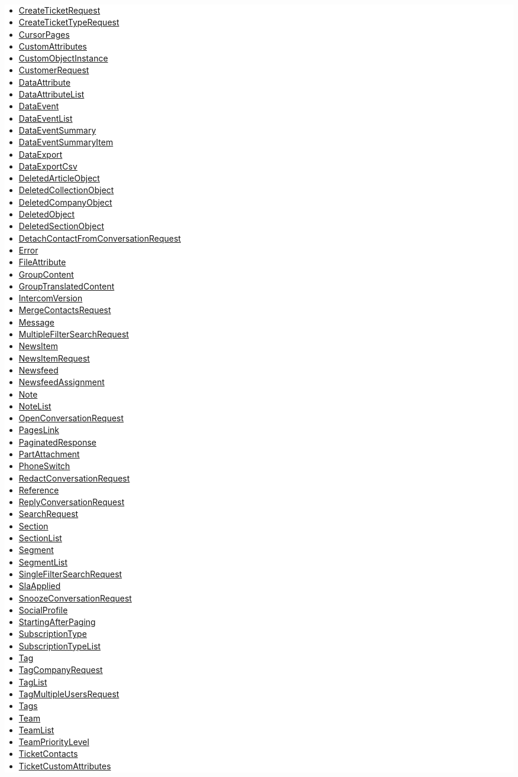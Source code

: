  - [CreateTicketRequest](docs/models/CreateTicketRequest.md)
 - [CreateTicketTypeRequest](docs/models/CreateTicketTypeRequest.md)
 - [CursorPages](docs/models/CursorPages.md)
 - [CustomAttributes](docs/models/CustomAttributes.md)
 - [CustomObjectInstance](docs/models/CustomObjectInstance.md)
 - [CustomerRequest](docs/models/CustomerRequest.md)
 - [DataAttribute](docs/models/DataAttribute.md)
 - [DataAttributeList](docs/models/DataAttributeList.md)
 - [DataEvent](docs/models/DataEvent.md)
 - [DataEventList](docs/models/DataEventList.md)
 - [DataEventSummary](docs/models/DataEventSummary.md)
 - [DataEventSummaryItem](docs/models/DataEventSummaryItem.md)
 - [DataExport](docs/models/DataExport.md)
 - [DataExportCsv](docs/models/DataExportCsv.md)
 - [DeletedArticleObject](docs/models/DeletedArticleObject.md)
 - [DeletedCollectionObject](docs/models/DeletedCollectionObject.md)
 - [DeletedCompanyObject](docs/models/DeletedCompanyObject.md)
 - [DeletedObject](docs/models/DeletedObject.md)
 - [DeletedSectionObject](docs/models/DeletedSectionObject.md)
 - [DetachContactFromConversationRequest](docs/models/DetachContactFromConversationRequest.md)
 - [Error](docs/models/Error.md)
 - [FileAttribute](docs/models/FileAttribute.md)
 - [GroupContent](docs/models/GroupContent.md)
 - [GroupTranslatedContent](docs/models/GroupTranslatedContent.md)
 - [IntercomVersion](docs/models/IntercomVersion.md)
 - [MergeContactsRequest](docs/models/MergeContactsRequest.md)
 - [Message](docs/models/Message.md)
 - [MultipleFilterSearchRequest](docs/models/MultipleFilterSearchRequest.md)
 - [NewsItem](docs/models/NewsItem.md)
 - [NewsItemRequest](docs/models/NewsItemRequest.md)
 - [Newsfeed](docs/models/Newsfeed.md)
 - [NewsfeedAssignment](docs/models/NewsfeedAssignment.md)
 - [Note](docs/models/Note.md)
 - [NoteList](docs/models/NoteList.md)
 - [OpenConversationRequest](docs/models/OpenConversationRequest.md)
 - [PagesLink](docs/models/PagesLink.md)
 - [PaginatedResponse](docs/models/PaginatedResponse.md)
 - [PartAttachment](docs/models/PartAttachment.md)
 - [PhoneSwitch](docs/models/PhoneSwitch.md)
 - [RedactConversationRequest](docs/models/RedactConversationRequest.md)
 - [Reference](docs/models/Reference.md)
 - [ReplyConversationRequest](docs/models/ReplyConversationRequest.md)
 - [SearchRequest](docs/models/SearchRequest.md)
 - [Section](docs/models/Section.md)
 - [SectionList](docs/models/SectionList.md)
 - [Segment](docs/models/Segment.md)
 - [SegmentList](docs/models/SegmentList.md)
 - [SingleFilterSearchRequest](docs/models/SingleFilterSearchRequest.md)
 - [SlaApplied](docs/models/SlaApplied.md)
 - [SnoozeConversationRequest](docs/models/SnoozeConversationRequest.md)
 - [SocialProfile](docs/models/SocialProfile.md)
 - [StartingAfterPaging](docs/models/StartingAfterPaging.md)
 - [SubscriptionType](docs/models/SubscriptionType.md)
 - [SubscriptionTypeList](docs/models/SubscriptionTypeList.md)
 - [Tag](docs/models/Tag.md)
 - [TagCompanyRequest](docs/models/TagCompanyRequest.md)
 - [TagList](docs/models/TagList.md)
 - [TagMultipleUsersRequest](docs/models/TagMultipleUsersRequest.md)
 - [Tags](docs/models/Tags.md)
 - [Team](docs/models/Team.md)
 - [TeamList](docs/models/TeamList.md)
 - [TeamPriorityLevel](docs/models/TeamPriorityLevel.md)
 - [TicketContacts](docs/models/TicketContacts.md)
 - [TicketCustomAttributes](docs/models/TicketCustomAttributes.md)